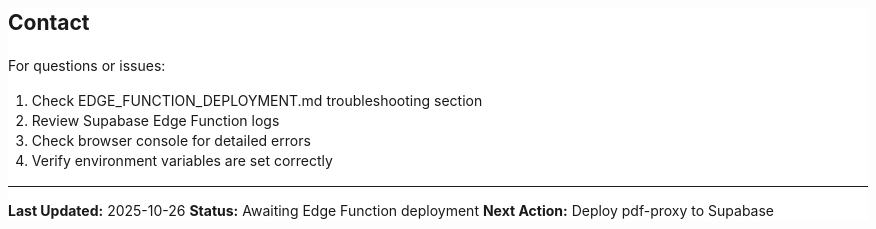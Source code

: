 
## Contact

For questions or issues:
1. Check EDGE_FUNCTION_DEPLOYMENT.md troubleshooting section
2. Review Supabase Edge Function logs
3. Check browser console for detailed errors
4. Verify environment variables are set correctly

---

**Last Updated:** 2025-10-26
**Status:** Awaiting Edge Function deployment
**Next Action:** Deploy pdf-proxy to Supabase
